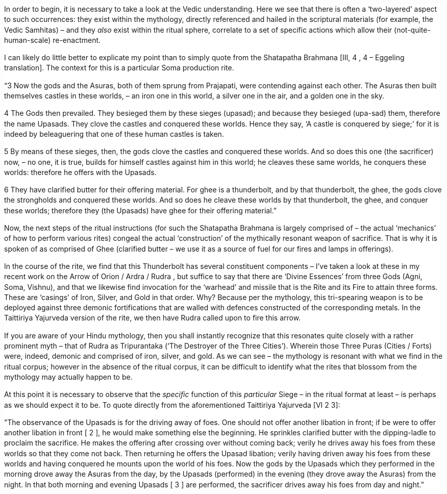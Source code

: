 In order to begin, it is necessary to take a look at the Vedic understanding. Here we see that there is often a ‘two-layered’ aspect to such occurrences: they exist within the mythology, directly referenced and hailed in the scriptural materials (for example, the Vedic Samhitas) – and they *also* exist within the ritual sphere, correlate to a set of specific actions which allow their (not-quite-human-scale) re-enactment.

I can likely do little better to explicate my point than to simply quote from the Shatapatha Brahmana \[III, 4 , 4 – Eggeling translation\]. The context for this is a particular Soma production rite.

“3 Now the gods and the Asuras, both of them sprung from Prajapati, were contending against each other. The Asuras then built themselves castles in these worlds, – an iron one in this world, a silver one in the air, and a golden one in the sky.

4 The Gods then prevailed. They besieged them by these sieges (upasad); and because they besieged (upa-sad) them, therefore the name Upasads. They clove the castles and conquered these worlds. Hence they say, ‘A castle is conquered by siege;’ for it is indeed by beleaguering that one of these human castles is taken.  
  
5 By means of these sieges, then, the gods clove the castles and conquered these worlds. And so does this one (the sacrificer) now, – no one, it is true, builds for himself castles against him in this world; he cleaves these same worlds, he conquers these worlds: therefore he offers with the Upasads.  

6 They have clarified butter for their offering material. For ghee is a thunderbolt, and by that thunderbolt, the ghee, the gods clove the strongholds and conquered these worlds. And so does he cleave these worlds by that thunderbolt, the ghee, and conquer these worlds; therefore they (the Upasads) have ghee for their offering material.”

Now, the next steps of the ritual instructions (for such the Shatapatha Brahmana is largely comprised of – the actual ‘mechanics’ of how to perform various rites) congeal the actual ‘construction’ of the mythically resonant weapon of sacrifice. That is why it is spoken of as comprised of Ghee (clarified butter – we use it as a source of fuel for our fires and lamps in offerings).

In the course of the rite, we find that this Thunderbolt has several constituent components – I’ve taken a look at these in my recent work on the Arrow of Orion / Ardra / Rudra , but suffice to say that there are ‘Divine Essences’ from three Gods (Agni, Soma, Vishnu), and that we likewise find invocation for the ‘warhead’ and missile that is the Rite and its Fire to attain three forms. These are ‘casings’ of Iron, Silver, and Gold in that order. Why? Because per the mythology, this tri-spearing weapon is to be deployed against three demonic fortifications that are walled with defences constructed of the corresponding metals. In the Taittiriya Yajurveda version of the rite, we then have Rudra called upon to fire this arrow.

If you are aware of your Hindu mythology, then you shall instantly recognize that this resonates quite closely with a rather prominent myth – that of Rudra as Tripurantaka (‘The Destroyer of the Three Cities’). Wherein those Three Puras (Cities / Forts) were, indeed, demonic and comprised of iron, silver, and gold. As we can see – the mythology is resonant with what we find in the ritual corpus; however in the absence of the ritual corpus, it can be difficult to identify what the rites that blossom from the mythology may actually happen to be.

At this point it is necessary to observe that the *specific* function of this *particular* Siege – in the ritual format at least – is perhaps as we should expect it to be. To quote directly from the aforementioned Taittiriya Yajurveda \[VI 2 3\]:

”The observance of the Upasads is for the driving away of foes. One should not offer another libation in front; if be were to offer another libation in front \[ 2 \], he would make something else the beginning. He sprinkles clarified butter with the dipping-ladle to proclaim the sacrifice. He makes the offering after crossing over without coming back; verily he drives away his foes from these worlds so that they come not back. Then returning he offers the Upasad libation; verily having driven away his foes from these worlds and having conquered he mounts upon the world of his foes. Now the gods by the Upasads which they performed in the morning drove away the Asuras from the day, by the Upasads (performed) in the evening (they drove away the Asuras) from the night. In that both morning and evening Upasads \[ 3 \] are performed, the sacrificer drives away his foes from day and night.”
